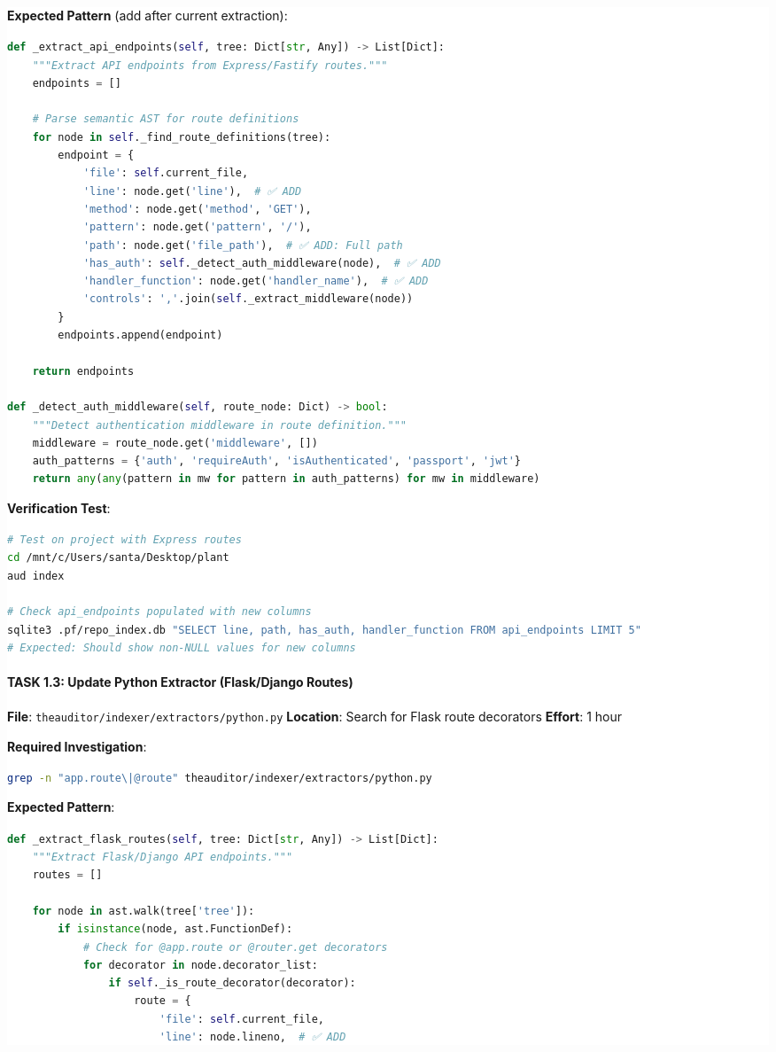 **Expected Pattern** (add after current extraction):
```python
def _extract_api_endpoints(self, tree: Dict[str, Any]) -> List[Dict]:
    """Extract API endpoints from Express/Fastify routes."""
    endpoints = []

    # Parse semantic AST for route definitions
    for node in self._find_route_definitions(tree):
        endpoint = {
            'file': self.current_file,
            'line': node.get('line'),  # ✅ ADD
            'method': node.get('method', 'GET'),
            'pattern': node.get('pattern', '/'),
            'path': node.get('file_path'),  # ✅ ADD: Full path
            'has_auth': self._detect_auth_middleware(node),  # ✅ ADD
            'handler_function': node.get('handler_name'),  # ✅ ADD
            'controls': ','.join(self._extract_middleware(node))
        }
        endpoints.append(endpoint)

    return endpoints

def _detect_auth_middleware(self, route_node: Dict) -> bool:
    """Detect authentication middleware in route definition."""
    middleware = route_node.get('middleware', [])
    auth_patterns = {'auth', 'requireAuth', 'isAuthenticated', 'passport', 'jwt'}
    return any(any(pattern in mw for pattern in auth_patterns) for mw in middleware)
```

**Verification Test**:
```bash
# Test on project with Express routes
cd /mnt/c/Users/santa/Desktop/plant
aud index

# Check api_endpoints populated with new columns
sqlite3 .pf/repo_index.db "SELECT line, path, has_auth, handler_function FROM api_endpoints LIMIT 5"
# Expected: Should show non-NULL values for new columns
```

#### TASK 1.3: Update Python Extractor (Flask/Django Routes)
**File**: `theauditor/indexer/extractors/python.py`
**Location**: Search for Flask route decorators
**Effort**: 1 hour

**Required Investigation**:
```bash
grep -n "app.route\|@route" theauditor/indexer/extractors/python.py
```

**Expected Pattern**:
```python
def _extract_flask_routes(self, tree: Dict[str, Any]) -> List[Dict]:
    """Extract Flask/Django API endpoints."""
    routes = []

    for node in ast.walk(tree['tree']):
        if isinstance(node, ast.FunctionDef):
            # Check for @app.route or @router.get decorators
            for decorator in node.decorator_list:
                if self._is_route_decorator(decorator):
                    route = {
                        'file': self.current_file,
                        'line': node.lineno,  # ✅ ADD
```